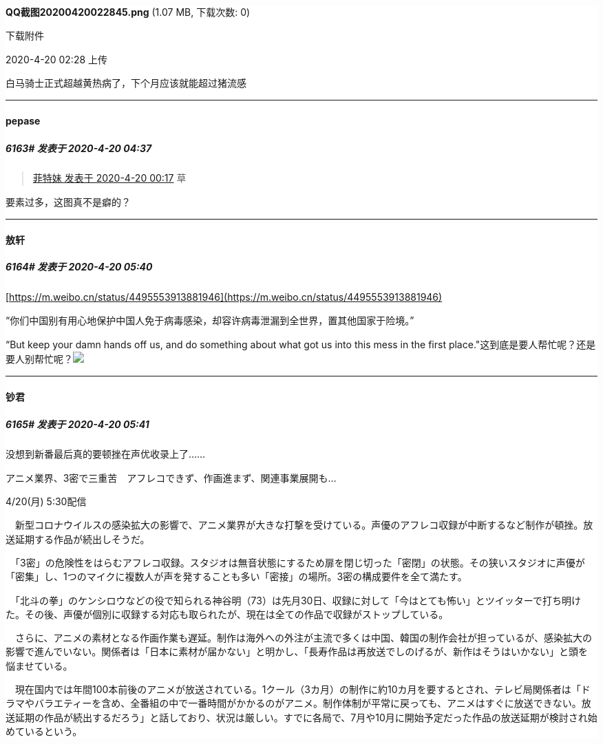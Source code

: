 
<strong>QQ截图20200420022845.png</strong> (1.07 MB, 下载次数: 0)

下载附件

2020-4-20 02:28 上传


白马骑士正式超越黄热病了，下个月应该就能超过猪流感


-----

####  pepase  
##### 6163#       发表于 2020-4-20 04:37


<blockquote><a href="httphttps://bbs.saraba1st.com/2b/forum.php?mod=redirect&amp;goto=findpost&amp;pid=47138314&amp;ptid=1923803" target="_blank">菲特妹 发表于 2020-4-20 00:17</a>
草</blockquote>
要素过多，这图真不是癖的？


-----

####  敖轩  
##### 6164#       发表于 2020-4-20 05:40


[https://m.weibo.cn/status/4495553913881946](https://m.weibo.cn/status/4495553913881946)

“你们中国别有用心地保护中国人免于病毒感染，却容许病毒泄漏到全世界，置其他国家于险境。”

“But keep your damn hands off us, and do something about what got us into this mess in the first place."这到底是要人帮忙呢？还是要人别帮忙呢？<img src="https://static.saraba1st.com/image/smiley/face2017/004.gif" referrerpolicy="no-referrer">


-----

####  钞君  
##### 6165#       发表于 2020-4-20 05:41


没想到新番最后真的要顿挫在声优收录上了……


アニメ業界、3密で三重苦　アフレコできず、作画進まず、関連事業展開も…

4/20(月) 5:30配信 

　新型コロナウイルスの感染拡大の影響で、アニメ業界が大きな打撃を受けている。声優のアフレコ収録が中断するなど制作が頓挫。放送延期する作品が続出しそうだ。

　「3密」の危険性をはらむアフレコ収録。スタジオは無音状態にするため扉を閉じ切った「密閉」の状態。その狭いスタジオに声優が「密集」し、1つのマイクに複数人が声を発することも多い「密接」の場所。3密の構成要件を全て満たす。

　「北斗の拳」のケンシロウなどの役で知られる神谷明（73）は先月30日、収録に対して「今はとても怖い」とツイッターで打ち明けた。その後、声優が個別に収録する対応も取られたが、現在は全ての作品で収録がストップしている。

　さらに、アニメの素材となる作画作業も遅延。制作は海外への外注が主流で多くは中国、韓国の制作会社が担っているが、感染拡大の影響で進んでいない。関係者は「日本に素材が届かない」と明かし、「長寿作品は再放送でしのげるが、新作はそうはいかない」と頭を悩ませている。

　現在国内では年間100本前後のアニメが放送されている。1クール（3カ月）の制作に約10カ月を要するとされ、テレビ局関係者は「ドラマやバラエティーを含め、全番組の中で一番時間がかかるのがアニメ。制作体制が平常に戻っても、アニメはすぐに放送できない。放送延期の作品が続出するだろう」と話しており、状況は厳しい。すでに各局で、7月や10月に開始予定だった作品の放送延期が検討され始めているという。
